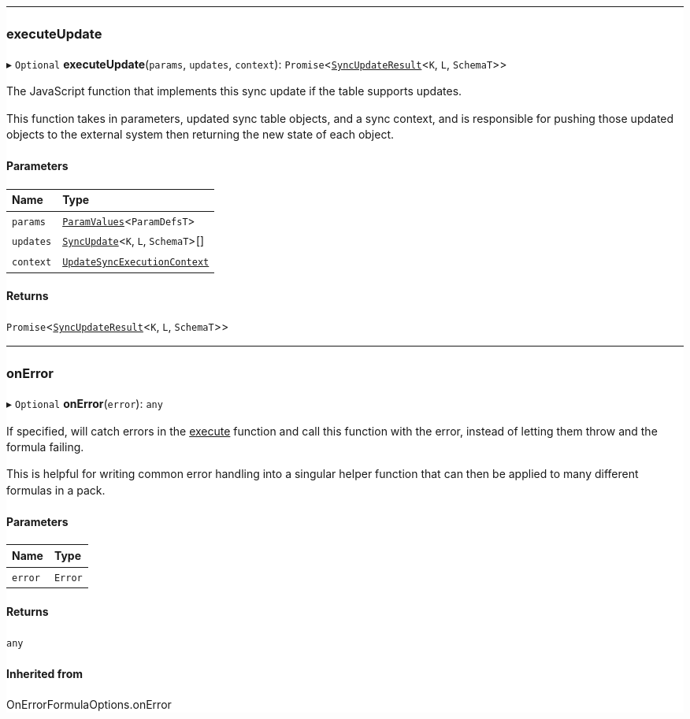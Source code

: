 ___

### executeUpdate

▸ `Optional` **executeUpdate**(`params`, `updates`, `context`): `Promise`<[`SyncUpdateResult`](core.SyncUpdateResult.md)<`K`, `L`, `SchemaT`\>\>

The JavaScript function that implements this sync update if the table supports updates.

This function takes in parameters, updated sync table objects, and a sync context,
and is responsible for pushing those updated objects to the external system then returning
the new state of each object.

#### Parameters

| Name | Type |
| :------ | :------ |
| `params` | [`ParamValues`](../types/core.ParamValues.md)<`ParamDefsT`\> |
| `updates` | [`SyncUpdate`](core.SyncUpdate.md)<`K`, `L`, `SchemaT`\>[] |
| `context` | [`UpdateSyncExecutionContext`](core.UpdateSyncExecutionContext.md) |

#### Returns

`Promise`<[`SyncUpdateResult`](core.SyncUpdateResult.md)<`K`, `L`, `SchemaT`\>\>

___

### onError

▸ `Optional` **onError**(`error`): `any`

If specified, will catch errors in the [execute](core.SyncFormulaDef.md#execute) function and call this
function with the error, instead of letting them throw and the formula failing.

This is helpful for writing common error handling into a singular helper function
that can then be applied to many different formulas in a pack.

#### Parameters

| Name | Type |
| :------ | :------ |
| `error` | `Error` |

#### Returns

`any`

#### Inherited from

OnErrorFormulaOptions.onError
